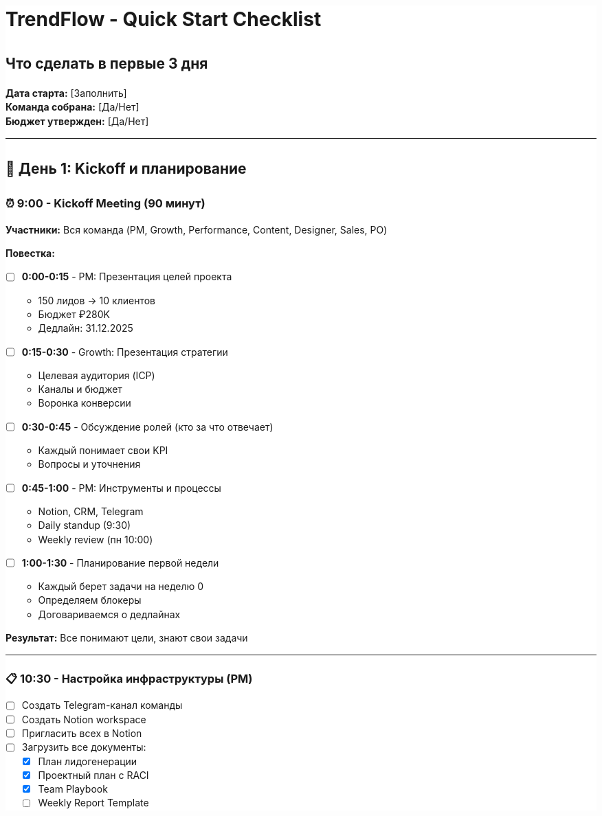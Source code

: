 # TrendFlow - Quick Start Checklist
## Что сделать в первые 3 дня

**Дата старта:** [Заполнить]  
**Команда собрана:** [Да/Нет]  
**Бюджет утвержден:** [Да/Нет]

---

## 🚀 День 1: Kickoff и планирование

### ⏰ 9:00 - Kickoff Meeting (90 минут)

**Участники:** Вся команда (PM, Growth, Performance, Content, Designer, Sales, PO)

**Повестка:**

- [ ] **0:00-0:15** - PM: Презентация целей проекта
  - 150 лидов → 10 клиентов
  - Бюджет ₽280K
  - Дедлайн: 31.12.2025

- [ ] **0:15-0:30** - Growth: Презентация стратегии
  - Целевая аудитория (ICP)
  - Каналы и бюджет
  - Воронка конверсии

- [ ] **0:30-0:45** - Обсуждение ролей (кто за что отвечает)
  - Каждый понимает свои KPI
  - Вопросы и уточнения

- [ ] **0:45-1:00** - PM: Инструменты и процессы
  - Notion, CRM, Telegram
  - Daily standup (9:30)
  - Weekly review (пн 10:00)

- [ ] **1:00-1:30** - Планирование первой недели
  - Каждый берет задачи на неделю 0
  - Определяем блокеры
  - Договариваемся о дедлайнах

**Результат:** Все понимают цели, знают свои задачи

---

### 📋 10:30 - Настройка инфраструктуры (PM)

- [ ] Создать Telegram-канал команды
- [ ] Создать Notion workspace
- [ ] Пригласить всех в Notion
- [ ] Загрузить все документы:
  - [x] План лидогенерации
  - [x] Проектный план с RACI
  - [x] Team Playbook
  - [ ] Weekly Report Template
